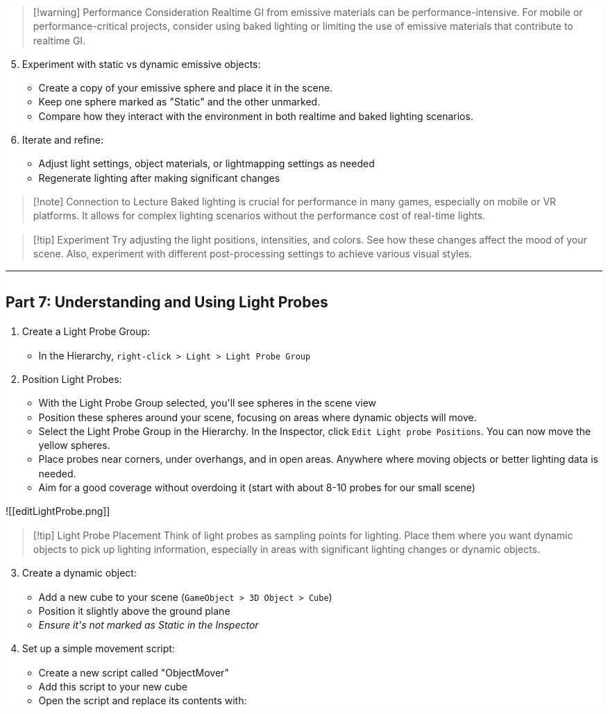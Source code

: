 > [!warning] Performance Consideration Realtime GI from emissive materials can be performance-intensive. For mobile or performance-critical projects, consider using baked lighting or limiting the use of emissive materials that contribute to realtime GI.

5. Experiment with static vs dynamic emissive objects:
    - Create a copy of your emissive sphere and place it in the scene.
    - Keep one sphere marked as "Static" and the other unmarked.
    - Compare how they interact with the environment in both realtime and baked lighting scenarios.

2. Iterate and refine:
    - Adjust light settings, object materials, or lightmapping settings as needed
    - Regenerate lighting after making significant changes

> [!note] Connection to Lecture
> Baked lighting is crucial for performance in many games, especially on mobile or VR platforms. It allows for complex lighting scenarios without the performance cost of real-time lights.

> [!tip] Experiment
> Try adjusting the light positions, intensities, and colors. See how these changes affect the mood of your scene. Also, experiment with different post-processing settings to achieve various visual styles.

---

## Part 7: Understanding and Using Light Probes

1. Create a Light Probe Group:
   - In the Hierarchy, `right-click > Light > Light Probe Group`

1. Position Light Probes:
   - With the Light Probe Group selected, you'll see spheres in the scene view
   - Position these spheres around your scene, focusing on areas where dynamic objects will move. 
   - Select the Light Probe Group in the Hierarchy. In the Inspector, click `Edit Light probe Positions`. You can now move the yellow spheres.
   - Place probes near corners, under overhangs, and in open areas. Anywhere where moving objects or better lighting data is needed.
   - Aim for a good coverage without overdoing it (start with about 8-10 probes for our small scene)

![[editLightProbe.png]]

> [!tip] Light Probe Placement
> Think of light probes as sampling points for lighting. Place them where you want dynamic objects to pick up lighting information, especially in areas with significant lighting changes or dynamic objects.

3. Create a dynamic object:
   - Add a new cube to your scene (`GameObject > 3D Object > Cube`)
   - Position it slightly above the ground plane
   - *Ensure it's not marked as Static in the Inspector*

4. Set up a simple movement script:
   - Create a new script called "ObjectMover"
   - Add this script to your new cube
   - Open the script and replace its contents with:
